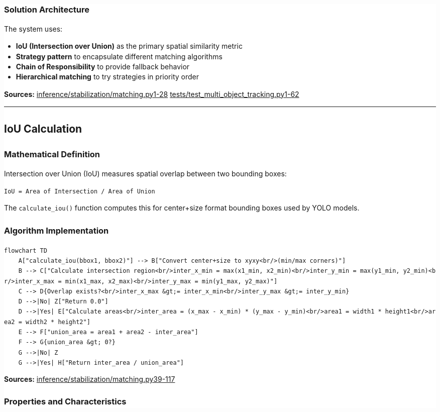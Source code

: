 ### Solution Architecture

The system uses:

- **IoU (Intersection over Union)** as the primary spatial similarity metric
- **Strategy pattern** to encapsulate different matching algorithms
- **Chain of Responsibility** to provide fallback behavior
- **Hierarchical matching** to try strategies in priority order

**Sources:** [inference/stabilization/matching.py1-28](https://github.com/acare7/kata-inference-251021-clean4/blob/a0662727/inference/stabilization/matching.py#L1-L28) [tests/test_multi_object_tracking.py1-62](https://github.com/acare7/kata-inference-251021-clean4/blob/a0662727/tests/test_multi_object_tracking.py#L1-L62)

---

## IoU Calculation

### Mathematical Definition

Intersection over Union (IoU) measures spatial overlap between two bounding boxes:

```
IoU = Area of Intersection / Area of Union
```

The `calculate_iou()` function computes this for center+size format bounding boxes used by YOLO models.

### Algorithm Implementation



```mermaid
flowchart TD
    A["calculate_iou(bbox1, bbox2)"] --> B["Convert center+size to xyxy<br/>(min/max corners)"]
    B --> C["Calculate intersection region<br/>inter_x_min = max(x1_min, x2_min)<br/>inter_y_min = max(y1_min, y2_min)<br/>inter_x_max = min(x1_max, x2_max)<br/>inter_y_max = min(y1_max, y2_max)"]
    C --> D{Overlap exists?<br/>inter_x_max &gt;= inter_x_min<br/>inter_y_max &gt;= inter_y_min}
    D -->|No| Z["Return 0.0"]
    D -->|Yes| E["Calculate areas<br/>inter_area = (x_max - x_min) * (y_max - y_min)<br/>area1 = width1 * height1<br/>area2 = width2 * height2"]
    E --> F["union_area = area1 + area2 - inter_area"]
    F --> G{union_area &gt; 0?}
    G -->|No| Z
    G -->|Yes| H["Return inter_area / union_area"]
```




**Sources:** [inference/stabilization/matching.py39-117](https://github.com/acare7/kata-inference-251021-clean4/blob/a0662727/inference/stabilization/matching.py#L39-L117)

### Properties and Characteristics
